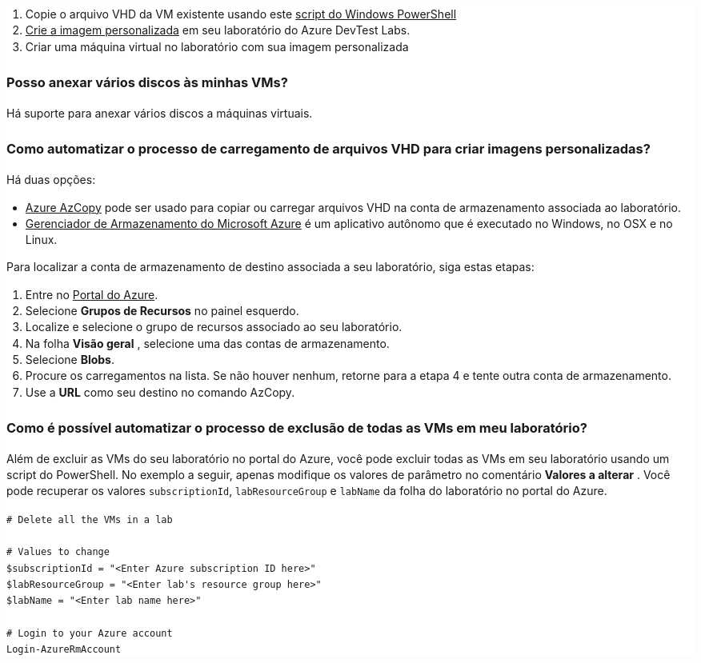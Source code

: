 1. Copie o arquivo VHD da VM existente usando este [script do Windows PowerShell](https://github.com/Azure/azure-devtestlab/blob/master/Scripts/CopyVHDFromVMToLab.ps1) 
1. [Crie a imagem personalizada](devtest-lab-create-template.md) em seu laboratório do Azure DevTest Labs. 
1. Criar uma máquina virtual no laboratório com sua imagem personalizada 
 
### <a name="can-i-attach-multiple-disks-to-my-vms?"></a>Posso anexar vários discos às minhas VMs? 
Há suporte para anexar vários discos a máquinas virtuais.  
 
### <a name="how-do-i-automate-the-process-of-uploading-vhd-files-to-create-custom-images?"></a>Como automatizar o processo de carregamento de arquivos VHD para criar imagens personalizadas? 
Há duas opções:

- [Azure AzCopy](../storage/storage-use-azcopy.md#blob-upload) pode ser usado para copiar ou carregar arquivos VHD na conta de armazenamento associada ao laboratório.
- [Gerenciador de Armazenamento do Microsoft Azure](../vs-azure-tools-storage-manage-with-storage-explorer.md) é um aplicativo autônomo que é executado no Windows, no OSX e no Linux.   
 
Para localizar a conta de armazenamento de destino associada a seu laboratório, siga estas etapas:

1. Entre no [Portal do Azure](http://go.microsoft.com/fwlink/p/?LinkID=525040). 
1. Selecione **Grupos de Recursos** no painel esquerdo. 
1. Localize e selecione o grupo de recursos associado ao seu laboratório. 
1. Na folha **Visão geral** , selecione uma das contas de armazenamento. 
1. Selecione **Blobs**.
1. Procure os carregamentos na lista. Se não houver nenhum, retorne para a etapa 4 e tente outra conta de armazenamento.
1. Use a **URL** como seu destino no comando AzCopy.


### <a name="how-can-i-automate-the-process-of-deleting-all-the-vms-in-my-lab?"></a>Como é possível automatizar o processo de exclusão de todas as VMs em meu laboratório?

Além de excluir as VMs do seu laboratório no portal do Azure, você pode excluir todas as VMs em seu laboratório usando um script do PowerShell. No exemplo a seguir, apenas modifique os valores de parâmetro no comentário **Valores a alterar** . Você pode recuperar os valores `subscriptionId`, `labResourceGroup` e `labName` da folha do laboratório no portal do Azure. 


    # Delete all the VMs in a lab
    
    # Values to change
    $subscriptionId = "<Enter Azure subscription ID here>"
    $labResourceGroup = "<Enter lab's resource group here>"
    $labName = "<Enter lab name here>"

    # Login to your Azure account
    Login-AzureRmAccount
    